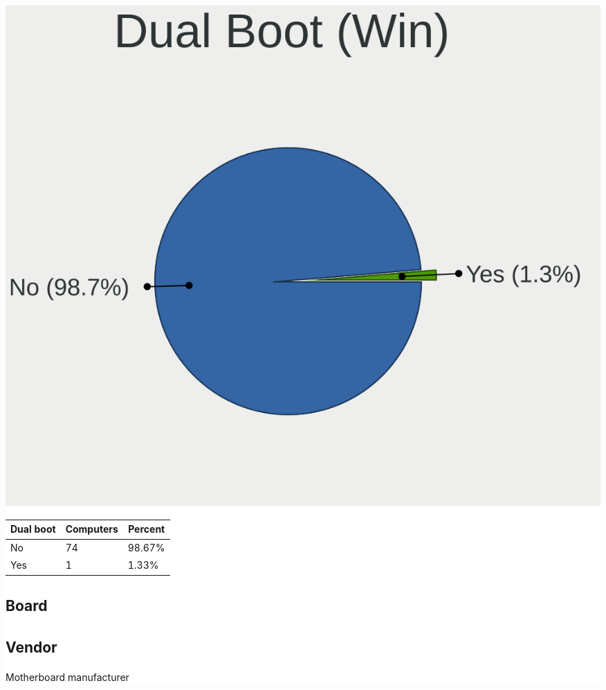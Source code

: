 ![Dual Boot (Win)](./All/images/pie_chart/os_dual_boot_win.svg)


| Dual boot | Computers | Percent |
|-----------|-----------|---------|
| No        | 74        | 98.67%  |
| Yes       | 1         | 1.33%   |

Board
-----

Vendor
------

Motherboard manufacturer
